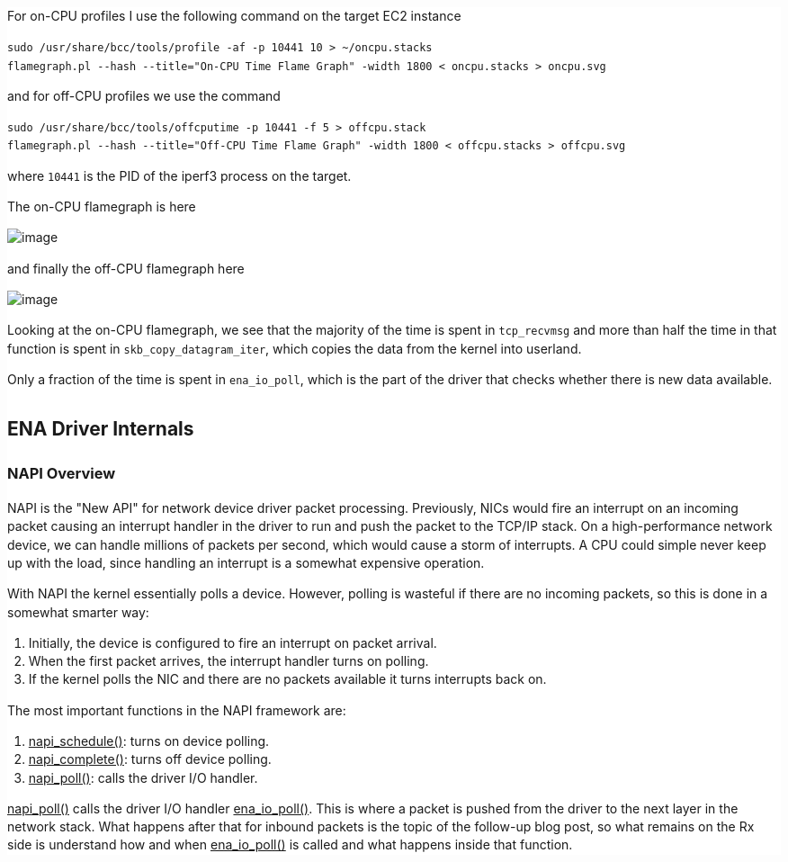 For on-CPU profiles I use the following command on the target EC2 instance

```
sudo /usr/share/bcc/tools/profile -af -p 10441 10 > ~/oncpu.stacks
flamegraph.pl --hash --title="On-CPU Time Flame Graph" -width 1800 < oncpu.stacks > oncpu.svg
```

and for off-CPU profiles we use the command

```
sudo /usr/share/bcc/tools/offcputime -p 10441 -f 5 > offcpu.stack
flamegraph.pl --hash --title="Off-CPU Time Flame Graph" -width 1800 < offcpu.stacks > offcpu.svg
```

where `10441` is the PID of the iperf3 process on the target.

The on-CPU flamegraph is here

![image]({{site.url}}/assets/images/oncpu.svg)

and finally the off-CPU flamegraph here

![image]({{site.url}}/assets/images/offcpu.svg)

Looking at the on-CPU flamegraph, we see that the majority of the time is spent in
`tcp_recvmsg` and more than half the time in that function is spent in
`skb_copy_datagram_iter`, which copies the data from the kernel into userland.

Only a fraction of the time is spent in `ena_io_poll`, which is the part of the
driver that checks whether there is new data available.

## ENA Driver Internals

### NAPI Overview

NAPI is the "New API" for network device driver packet processing. Previously, NICs
would fire an interrupt on an incoming packet causing an interrupt handler in the
driver to run and push the packet to the TCP/IP stack. On a high-performance network
device, we can handle millions of packets per second, which would cause a storm of
interrupts. A CPU could simple never keep up with the load, since handling an
interrupt is a somewhat expensive operation.

With NAPI the kernel essentially polls a device. However, polling is wasteful if
there are no incoming packets, so this is done in a somewhat smarter way:

1. Initially, the device is configured to fire an interrupt on packet arrival.
2. When the first packet arrives, the interrupt handler turns on polling.
3. If the kernel polls the NIC and there are no packets available it turns interrupts back on.

The most important functions in the NAPI framework are:

1. [napi_schedule()][napi-schedule]: turns on device polling.
2. [napi_complete()][napi-complete]: turns off device polling.
3. [napi_poll()][napi-poll]: calls the driver I/O handler.

[napi_poll()][napi-poll] calls the driver I/O handler [ena_io_poll()][ena-io-poll].
This is where a packet is pushed from the driver to the next layer in the
network stack. What happens after that for inbound packets is the topic of the
follow-up blog post, so what remains on the Rx side is understand how and when
[ena_io_poll()][ena-io-poll] is called and what happens inside that function.


[ena-adapter-struct]: https://github.com/amzn/amzn-drivers/blob/ena_linux_2.8.0/kernel/linux/ena/ena_netdev.h#L370
[ena-napi-struct]: https://github.com/amzn/amzn-drivers/blob/ena_linux_2.8.0/kernel/linux/ena/ena_netdev.h#L139
[ena-io-interrupt]: https://github.com/amzn/amzn-drivers/blob/ena_linux_2.8.0/kernel/linux/ena/ena_netdev.c#L1742
[ena-mgmt-interrupt]: https://github.com/amzn/amzn-drivers/blob/ena_linux_2.8.0/kernel/linux/ena/ena_netdev.c#L1725
[ena-init]: https://github.com/amzn/amzn-drivers/blob/ena_linux_2.8.0/kernel/linux/ena/ena_netdev.c#L4855
[ena-open]: https://github.com/amzn/amzn-drivers/blob/ena_linux_2.8.0/kernel/linux/ena/ena_netdev.c#L2552
[ena-probe]: https://github.com/amzn/amzn-drivers/blob/ena_linux_2.8.0/kernel/linux/ena/ena_netdev.c#L4418
[netdev]: https://github.com/amazonlinux/linux/blob/kernel-5.10.147-133.644.amzn2/include/linux/netdevice.h#L1879
[register-netdev]: https://github.com/amazonlinux/linux/blob/kernel-5.10.147-133.644.amzn2/net/core/dev.c#L9910
[napi-schedule]: https://github.com/amazonlinux/linux/blob/kernel-5.10.147-133.644.amzn2/net/core/dev.c#L4272
[napi-complete]: https://github.com/amazonlinux/linux/blob/kernel-5.10.147-133.644.amzn2/net/core/dev.c#L6482
[napi-poll]: https://github.com/amazonlinux/linux/blob/kernel-5.10.147-133.644.amzn2/net/core/dev.c#L6813
[ena-io-poll]: https://github.com/amzn/amzn-drivers/blob/ena_linux_2.8.0/kernel/linux/ena/ena_netdev.c#L1642
[ena-clean-rx]: https://github.com/amzn/amzn-drivers/blob/ena_linux_2.8.0/kernel/linux/ena/ena_netdev.c#L1371
[raise-softirq]: https://github.com/amazonlinux/linux/blob/kernel-5.10.147-133.644.amzn2/kernel/softirq.c#L482
[irq-stat]: https://github.com/amazonlinux/linux/blob/kernel-5.10.147-133.644.amzn2/arch/x86/include/asm/hardirq.h#L7
[open-softirq]: https://github.com/amazonlinux/linux/blob/kernel-5.10.147-133.644.amzn2/kernel/softirq.c#L489
[net-dev-init]: https://github.com/amazonlinux/linux/blob/kernel-5.10.147-133.644.amzn2/net/core/dev.c#L11266
[net-rx-action]: https://github.com/amazonlinux/linux/blob/kernel-5.10.147-133.644.amzn2/net/core/dev.c#L6879
[soft-irqs]: https://github.com/amazonlinux/linux/blob/kernel-5.10.147-133.644.amzn2/include/linux/interrupt.h#L528
[skbuff-video]: https://youtu.be/6Fl1rsxk4JQ?t=488
[skbuff]: https://github.com/amazonlinux/linux/blob/kernel-5.10.147-133.644.amzn2/include/linux/skbuff.h#L714
[netif_receive_skb]: https://github.com/amazonlinux/linux/blob/kernel-5.10.147-133.644.amzn2/net/core/dev.c#L5633
[napi_gro_receive]: https://github.com/amazonlinux/linux/blob/kernel-5.10.147-133.644.amzn2/net/core/dev.c#L6146
[bpf-reuseport]: https://elixir.bootlin.com/linux/latest/source/tools/testing/selftests/net/reuseport_bpf_cpu.c
[checksum-offload]: https://www.kernel.org/doc/html/latest/networking/checksum-offloads.html
[IP-checksum]: https://en.wikipedia.org/wiki/Internet_checksum
[TSO]: https://www.kernel.org/doc/html/latest/networking/segmentation-offloads.html
[RSS]: https://www.kernel.org/doc/html/latest/networking/scaling.html
[iperf3]: https://iperf.fr/
[test-env]: https://github.com/efagerho/linux-networking-test-env
[flamegraph]: https://github.com/brendangregg/FlameGraph
[linux-kernel]: https://github.com/amazonlinux/linux/tree/kernel-5.10.147-133.644.amzn2
[ENA-driver]: https://github.com/amzn/amzn-drivers/tree/ena_linux_2.8.0/kernel/linux/ena